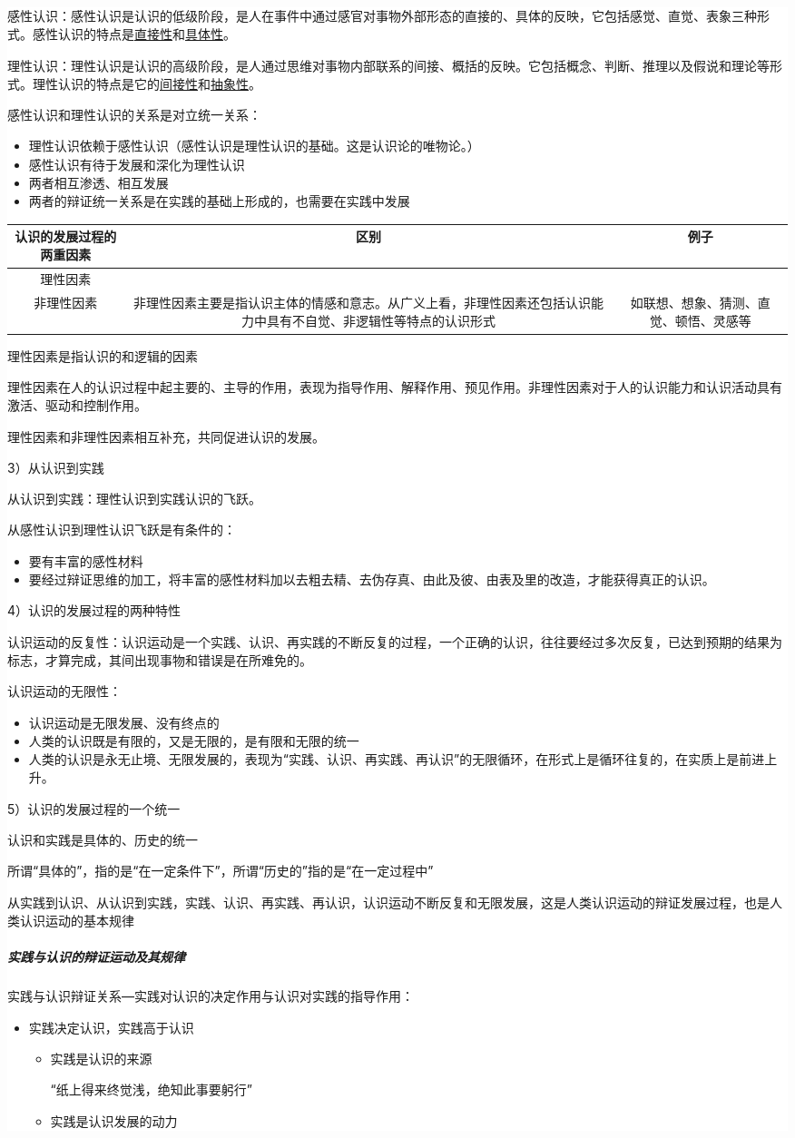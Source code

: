 感性认识：感性认识是认识的低级阶段，是人在事件中通过感官对事物外部形态的直接的、具体的反映，它包括感觉、直觉、表象三种形式。感性认识的特点是<u>直接性</u>和<u>具体性</u>。

理性认识：理性认识是认识的高级阶段，是人通过思维对事物内部联系的间接、概括的反映。它包括概念、判断、推理以及假说和理论等形式。理性认识的特点是它的<u>间接性</u>和<u>抽象性</u>。

感性认识和理性认识的关系是对立统一关系：

* 理性认识依赖于感性认识（感性认识是理性认识的基础。这是认识论的唯物论。）
* 感性认识有待于发展和深化为理性认识
* 两者相互渗透、相互发展
* 两者的辩证统一关系是在实践的基础上形成的，也需要在实践中发展

| 认识的发展过程的两重因素 |                             区别                             |                  例子                  |
| :----------------------: | :----------------------------------------------------------: | :------------------------------------: |
|         理性因素         |                                                              |                                        |
|        非理性因素        | 非理性因素主要是指认识主体的情感和意志。从广义上看，非理性因素还包括认识能力中具有不自觉、非逻辑性等特点的认识形式 | 如联想、想象、猜测、直觉、顿悟、灵感等 |

理性因素是指认识的和逻辑的因素

理性因素在人的认识过程中起主要的、主导的作用，表现为指导作用、解释作用、预见作用。非理性因素对于人的认识能力和认识活动具有激活、驱动和控制作用。

理性因素和非理性因素相互补充，共同促进认识的发展。

3）从认识到实践

从认识到实践：理性认识到实践认识的飞跃。

从感性认识到理性认识飞跃是有条件的：

* 要有丰富的感性材料
* 要经过辩证思维的加工，将丰富的感性材料加以去粗去精、去伪存真、由此及彼、由表及里的改造，才能获得真正的认识。

4）认识的发展过程的两种特性

认识运动的反复性：认识运动是一个实践、认识、再实践的不断反复的过程，一个正确的认识，往往要经过多次反复，已达到预期的结果为标志，才算完成，其间出现事物和错误是在所难免的。

认识运动的无限性：

* 认识运动是无限发展、没有终点的
* 人类的认识既是有限的，又是无限的，是有限和无限的统一
* 人类的认识是永无止境、无限发展的，表现为“实践、认识、再实践、再认识”的无限循环，在形式上是循环往复的，在实质上是前进上升。

5）认识的发展过程的一个统一

认识和实践是具体的、历史的统一 

所谓“具体的”，指的是“在一定条件下”，所谓“历史的”指的是“在一定过程中”

从实践到认识、从认识到实践，实践、认识、再实践、再认识，认识运动不断反复和无限发展，这是人类认识运动的辩证发展过程，也是人类认识运动的基本规律

##### 实践与认识的辩证运动及其规律

实践与认识辩证关系—实践对认识的决定作用与认识对实践的指导作用：

* 实践决定认识，实践高于认识

  * 实践是认识的来源

    “纸上得来终觉浅，绝知此事要躬行”

  * 实践是认识发展的动力
